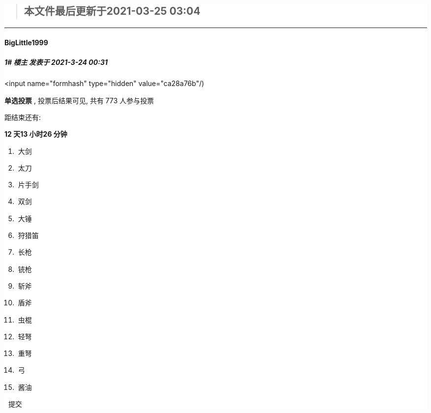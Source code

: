 > ## **本文件最后更新于2021-03-25 03:04** 


*****

####  BigLittle1999  
##### 1#       楼主       发表于 2021-3-24 00:31


<input name="formhash" type="hidden" value="ca28a76b"/)

<strong>单选投票</strong> , 投票后结果可见, 共有 773 人参与投票


距结束还有:

<strong>

12 天13 小时26 分钟

</strong>


1.  大剑


2.  太刀


3.  片手剑


4.  双剑


5.  大锤


6.  狩猎笛


7.  长枪


8.  铳枪


9.  斩斧


10.  盾斧


11.  虫棍


12.  轻弩


13.  重弩


14.  弓


15.  酱油


 
提交
